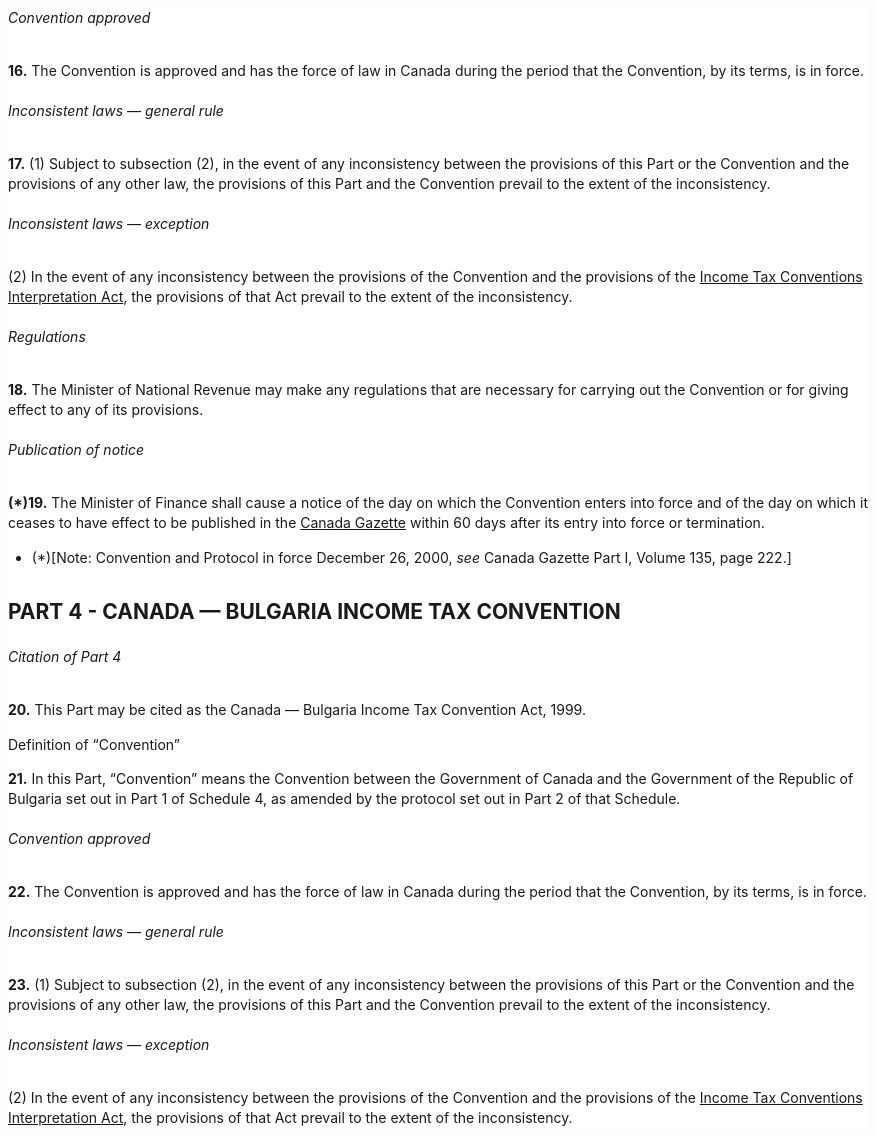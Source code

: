 ###### Convention approved

**16.** The Convention is approved and has the force of law in Canada during the period that the Convention, by its terms, is in force.

###### Inconsistent laws — general rule

**17.** (1) Subject to subsection (2), in the event of any inconsistency between the provisions of this Part or the Convention and the provisions of any other law, the provisions of this Part and the Convention prevail to the extent of the inconsistency.

###### Inconsistent laws — exception

(2) In the event of any inconsistency between the provisions of the Convention and the provisions of the [Income Tax Conventions Interpretation Act](/canada/eng/acts/I/I-4.md), the provisions of that Act prevail to the extent of the inconsistency.

###### Regulations

**18.** The Minister of National Revenue may make any regulations that are necessary for carrying out the Convention or for giving effect to any of its provisions.

###### Publication of notice

**(*)19.** The Minister of Finance shall cause a notice of the day on which the Convention enters into force and of the day on which it ceases to have effect to be published in the [Canada Gazette](http://www.gazette.gc.ca/) within 60 days after its entry into force or termination.

  * (*)[Note: Convention and Protocol in force December 26, 2000, _see_ Canada Gazette Part I, Volume 135, page 222.]

## PART 4 - CANADA — BULGARIA INCOME TAX CONVENTION

###### Citation of Part 4

**20.** This Part may be cited as the Canada — Bulgaria Income Tax Convention Act, 1999.

Definition of “Convention”

**21.** In this Part, “Convention” means the Convention between the Government of Canada and the Government of the Republic of Bulgaria set out in Part 1 of Schedule 4, as amended by the protocol set out in Part 2 of that Schedule.

###### Convention approved

**22.** The Convention is approved and has the force of law in Canada during the period that the Convention, by its terms, is in force.

###### Inconsistent laws — general rule

**23.** (1) Subject to subsection (2), in the event of any inconsistency between the provisions of this Part or the Convention and the provisions of any other law, the provisions of this Part and the Convention prevail to the extent of the inconsistency.

###### Inconsistent laws — exception

(2) In the event of any inconsistency between the provisions of the Convention and the provisions of the [Income Tax Conventions Interpretation Act](/canada/eng/acts/I/I-4.md), the provisions of that Act prevail to the extent of the inconsistency.
